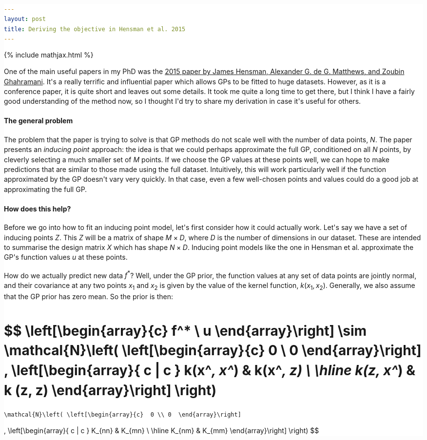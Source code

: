 ```yaml
---
layout: post
title: Deriving the objective in Hensman et al. 2015
---
```


{% include mathjax.html %}

One of the main useful papers in my PhD was the [2015 paper by James Hensman, Alexander G. de G. Matthews, and Zoubin Ghahramani](https://proceedings.mlr.press/v38/hensman15.pdf). It's a really terrific and influential paper which allows GPs to be fitted to huge datasets. However, as it is  a conference paper, it is quite short and leaves out some details. It took me quite a long time to get there, but I think I have a fairly good understanding of the method now, so I thought I'd try to share my derivation in case it's useful for others. 

#### The general problem

The problem that the paper is trying to solve is that GP methods do not scale well with the number of data points, $N$. The paper presents an _inducing point_ approach: the idea is that we could perhaps approximate the full GP, conditioned on all $N$ points, by cleverly selecting a much smaller set of $M$ points. If we choose the GP values at these points well, we can hope to make predictions that are similar to those made using the full dataset. Intuitively, this will work particularly well if the function approximated by the GP doesn't vary very quickly. In that case, even a few well-chosen points and values could do a good job at approximating the full GP.

#### How does this help?

Before we go into how to fit an inducing point model, let's first consider how it could actually work. Let's say we have a set of inducing points $Z$. This $Z$ will be a matrix of shape $M \times D$, where $D$ is the number of dimensions in our dataset. These are intended to summarise the design matrix $X$ which has shape $N \times D$. Inducing point models like the one in Hensman et al. approximate the GP's function values $u$ at these points.

How do we actually predict new data $f^*$? Well, under the GP prior, the function values at any set of data points are jointly normal, and their covariance at any two points $x_1$ and $x_2$ is given by the value of the kernel function, $k(x_1, x_2)$. Generally, we also assume that the GP prior has zero mean. So the prior is then:

$$
\left[\begin{array}{c}  f^* \\ u  \end{array}\right] \sim
  \mathcal{N}\left( \left[\begin{array}{c}  0 \\ 0  \end{array}\right]  
  ,
    \left[\begin{array}{ c | c }
    k(x^*, x^*) & k(x^*, z) \\
    \hline
    k(z, x^*) & k (z, z)
  \end{array}\right]
  \right) 
  = 
    \mathcal{N}\left( \left[\begin{array}{c}  0 \\ 0  \end{array}\right]  
  ,
    \left[\begin{array}{ c | c }
    K_{nn} & K_{mn} \\
    \hline
    K_{nm} & K_{mm}
  \end{array}\right]
  \right)
$$
